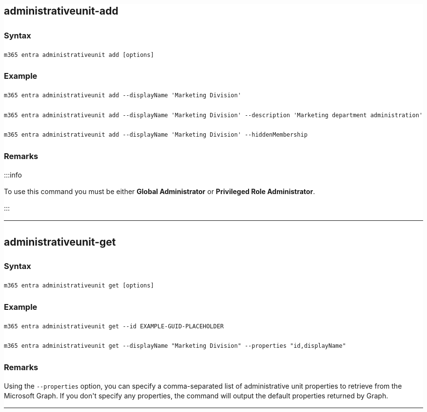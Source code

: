
## administrativeunit-add

### Syntax
```
m365 entra administrativeunit add [options]
```

### Example
```
m365 entra administrativeunit add --displayName 'Marketing Division'

m365 entra administrativeunit add --displayName 'Marketing Division' --description 'Marketing department administration'

m365 entra administrativeunit add --displayName 'Marketing Division' --hiddenMembership

```

### Remarks
:::info

To use this command you must be either **Global Administrator** or **Privileged Role Administrator**.

:::



---

## administrativeunit-get

### Syntax
```
m365 entra administrativeunit get [options]
```

### Example
```
m365 entra administrativeunit get --id EXAMPLE-GUID-PLACEHOLDER

m365 entra administrativeunit get --displayName "Marketing Division" --properties "id,displayName"

```

### Remarks
Using the `--properties` option, you can specify a comma-separated list of administrative unit properties to retrieve from the Microsoft Graph. If you don't specify any properties, the command will output the default properties returned by Graph.



---